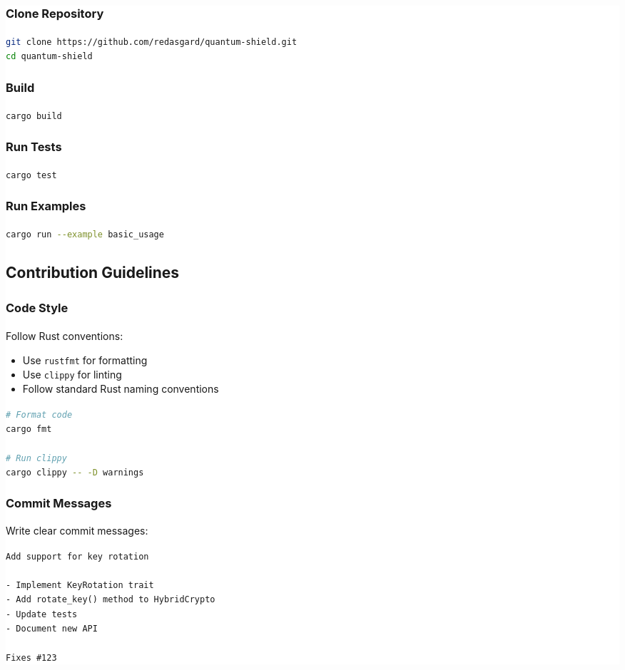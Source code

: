 ### Clone Repository

```bash
git clone https://github.com/redasgard/quantum-shield.git
cd quantum-shield
```

### Build

```bash
cargo build
```

### Run Tests

```bash
cargo test
```

### Run Examples

```bash
cargo run --example basic_usage
```

## Contribution Guidelines

### Code Style

Follow Rust conventions:
- Use `rustfmt` for formatting
- Use `clippy` for linting
- Follow standard Rust naming conventions

```bash
# Format code
cargo fmt

# Run clippy
cargo clippy -- -D warnings
```

### Commit Messages

Write clear commit messages:

```
Add support for key rotation

- Implement KeyRotation trait
- Add rotate_key() method to HybridCrypto
- Update tests
- Document new API

Fixes #123
```
